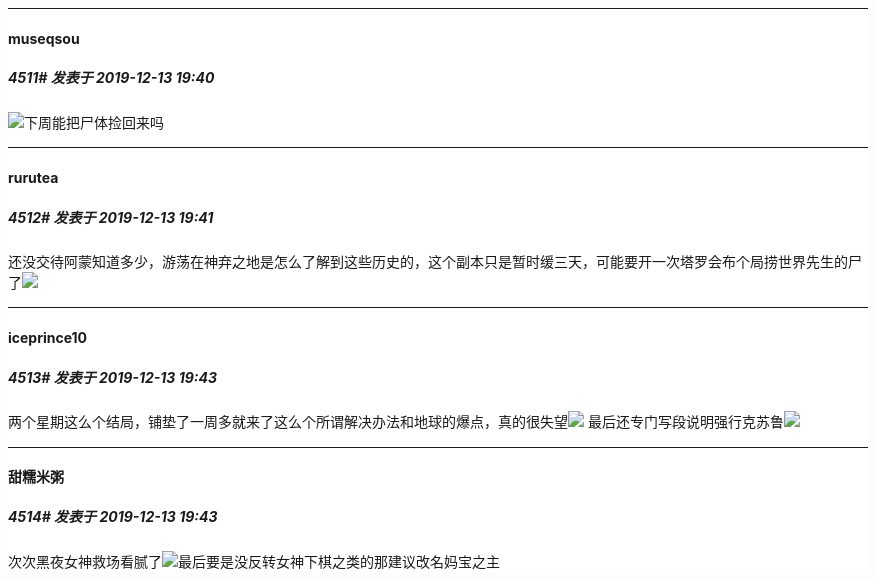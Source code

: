 



-----

####  museqsou  
##### 4511#       发表于 2019-12-13 19:40



<img src="https://static.saraba1st.com/image/smiley/face2017/067.png" referrerpolicy="no-referrer">下周能把尸体捡回来吗







-----

####  rurutea  
##### 4512#       发表于 2019-12-13 19:41




还没交待阿蒙知道多少，游荡在神弃之地是怎么了解到这些历史的，这个副本只是暂时缓三天，可能要开一次塔罗会布个局捞世界先生的尸了<img src="https://static.saraba1st.com/image/smiley/face2017/002.png" referrerpolicy="no-referrer">







-----

####  iceprince10  
##### 4513#       发表于 2019-12-13 19:43




两个星期这么个结局，铺垫了一周多就来了这么个所谓解决办法和地球的爆点，真的很失望<img src="https://static.saraba1st.com/image/smiley/face2017/009.gif" referrerpolicy="no-referrer">
最后还专门写段说明强行克苏鲁<img src="https://static.saraba1st.com/image/smiley/face2017/003.png" referrerpolicy="no-referrer">







-----

####  甜糯米粥  
##### 4514#       发表于 2019-12-13 19:43




次次黑夜女神救场看腻了<img src="https://static.saraba1st.com/image/smiley/face2017/004.gif" referrerpolicy="no-referrer">最后要是没反转女神下棋之类的那建议改名妈宝之主





